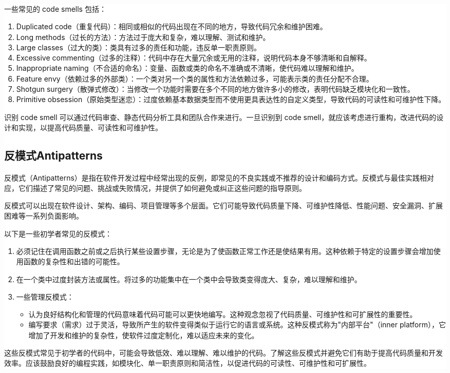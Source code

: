 一些常见的 code smells 包括：

1. Duplicated code（重复代码）：相同或相似的代码出现在不同的地方，导致代码冗余和维护困难。
2. Long methods（过长的方法）：方法过于庞大和复杂，难以理解、测试和维护。
3. Large classes（过大的类）：类具有过多的责任和功能，违反单一职责原则。
4. Excessive commenting（过多的注释）：代码中存在大量冗余或无用的注释，说明代码本身不够清晰和自解释。
5. Inappropriate naming（不合适的命名）：变量、函数或类的命名不准确或不清晰，使代码难以理解和维护。
6. Feature envy（依赖过多的外部类）：一个类对另一个类的属性和方法依赖过多，可能表示类的责任分配不合理。
7. Shotgun surgery（散弹式修改）：当修改一个功能时需要在多个不同的地方做许多小的修改，表明代码缺乏模块化和一致性。
8. Primitive obsession（原始类型迷恋）：过度依赖基本数据类型而不使用更具表达性的自定义类型，导致代码的可读性和可维护性下降。

识别 code smell 可以通过代码审查、静态代码分析工具和团队合作来进行。一旦识别到 code smell，就应该考虑进行重构，改进代码的设计和实现，以提高代码质量、可读性和可维护性。

## 反模式Antipatterns

反模式（Antipatterns）是指在软件开发过程中经常出现的反例，即常见的不良实践或不推荐的设计和编码方式。反模式与最佳实践相对应，它们描述了常见的问题、挑战或失败情况，并提供了如何避免或纠正这些问题的指导原则。

反模式可以出现在软件设计、架构、编码、项目管理等多个层面。它们可能导致代码质量下降、可维护性降低、性能问题、安全漏洞、扩展困难等一系列负面影响。

以下是一些初学者常见的反模式：

1. 必须记住在调用函数之前或之后执行某些设置步骤，无论是为了使函数正常工作还是使结果有用。这种依赖于特定的设置步骤会增加使用函数的复杂性和出错的可能性。
2. 在一个类中过度封装方法或属性。将过多的功能集中在一个类中会导致类变得庞大、复杂，难以理解和维护。
3. 一些管理反模式：

    * 认为良好结构化和管理的代码意味着代码可能可以更快地编写。这种观念忽视了代码质量、可维护性和可扩展性的重要性。
    * 编写要求（需求）过于灵活，导致所产生的软件变得类似于运行它的语言或系统。这种反模式称为"内部平台"（inner platform），它增加了开发和维护的复杂性，使软件过度定制化，难以适应未来的变化。

这些反模式常见于初学者的代码中，可能会导致低效、难以理解、难以维护的代码。了解这些反模式并避免它们有助于提高代码质量和开发效率。应该鼓励良好的编程实践，如模块化、单一职责原则和简洁性，以促进代码的可读性、可维护性和可扩展性。
